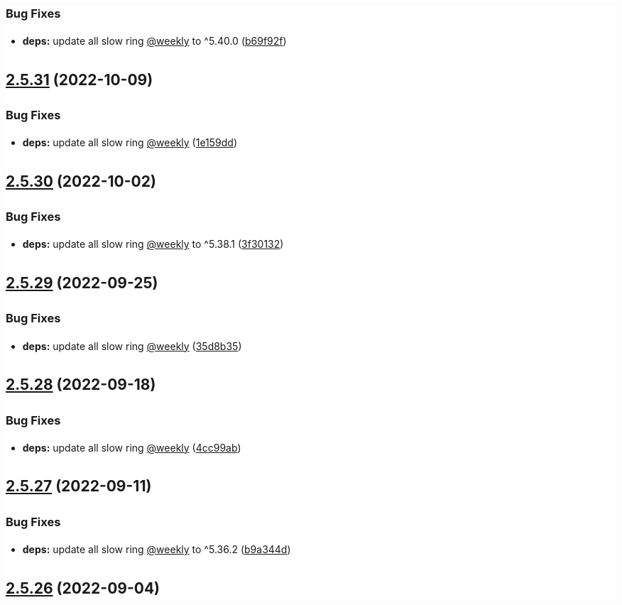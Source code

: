 
### Bug Fixes

* **deps:** update all slow ring [@weekly](https://gitlab.kilic.dev/weekly) to ^5.40.0 ([b69f92f](https://gitlab.kilic.dev/config/eslint-config/commit/b69f92fa61ac0ac64c857deba116cf7d0e58cb30))

## [2.5.31](https://gitlab.kilic.dev/config/eslint-config/compare/v2.5.30...v2.5.31) (2022-10-09)


### Bug Fixes

* **deps:** update all slow ring [@weekly](https://gitlab.kilic.dev/weekly) ([1e159dd](https://gitlab.kilic.dev/config/eslint-config/commit/1e159ddda90193bc6cfed33e0e9b2c0daf38588f))

## [2.5.30](https://gitlab.kilic.dev/config/eslint-config/compare/v2.5.29...v2.5.30) (2022-10-02)


### Bug Fixes

* **deps:** update all slow ring [@weekly](https://gitlab.kilic.dev/weekly) to ^5.38.1 ([3f30132](https://gitlab.kilic.dev/config/eslint-config/commit/3f30132fb00c3e3118f72ebe153a747684eb0176))

## [2.5.29](https://gitlab.kilic.dev/config/eslint-config/compare/v2.5.28...v2.5.29) (2022-09-25)


### Bug Fixes

* **deps:** update all slow ring [@weekly](https://gitlab.kilic.dev/weekly) ([35d8b35](https://gitlab.kilic.dev/config/eslint-config/commit/35d8b355028222cb355430ff4fb802ab2bd9adb7))

## [2.5.28](https://gitlab.kilic.dev/config/eslint-config/compare/v2.5.27...v2.5.28) (2022-09-18)


### Bug Fixes

* **deps:** update all slow ring [@weekly](https://gitlab.kilic.dev/weekly) ([4cc99ab](https://gitlab.kilic.dev/config/eslint-config/commit/4cc99abe6be667f4ed3f4fa2c40fd70beb063831))

## [2.5.27](https://gitlab.kilic.dev/config/eslint-config/compare/v2.5.26...v2.5.27) (2022-09-11)


### Bug Fixes

* **deps:** update all slow ring [@weekly](https://gitlab.kilic.dev/weekly) to ^5.36.2 ([b9a344d](https://gitlab.kilic.dev/config/eslint-config/commit/b9a344daaf9ead8e761d66425359e0147058cbd0))

## [2.5.26](https://gitlab.kilic.dev/config/eslint-config/compare/v2.5.25...v2.5.26) (2022-09-04)
